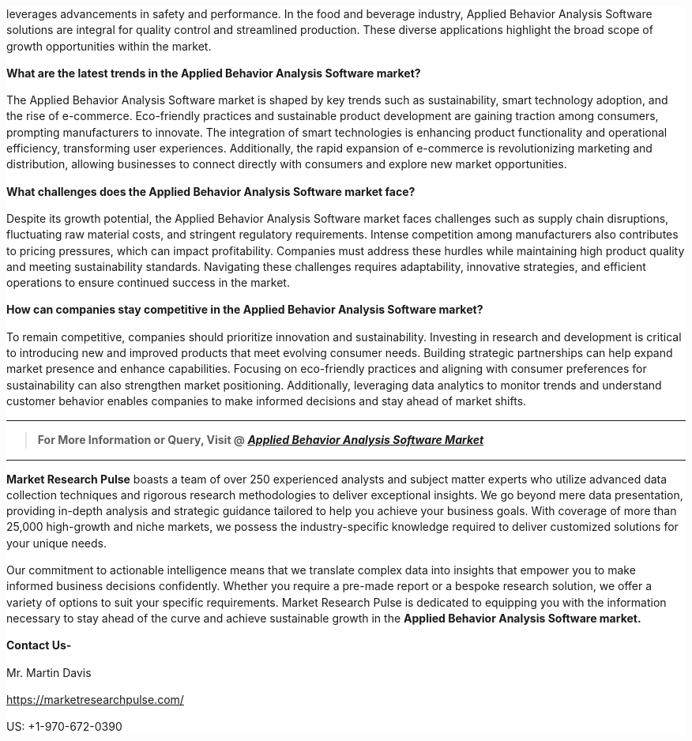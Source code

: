 leverages advancements in safety and performance. In the food and beverage industry, Applied Behavior Analysis Software solutions are integral for quality control and streamlined production. These diverse applications highlight the broad scope of growth opportunities within the market.</p><p><strong>What are the latest trends in the Applied Behavior Analysis Software market?</strong></p><p>The Applied Behavior Analysis Software market is shaped by key trends such as sustainability, smart technology adoption, and the rise of e-commerce. Eco-friendly practices and sustainable product development are gaining traction among consumers, prompting manufacturers to innovate. The integration of smart technologies is enhancing product functionality and operational efficiency, transforming user experiences. Additionally, the rapid expansion of e-commerce is revolutionizing marketing and distribution, allowing businesses to connect directly with consumers and explore new market opportunities.</p><p><strong>What challenges does the Applied Behavior Analysis Software market face?</strong></p><p>Despite its growth potential, the Applied Behavior Analysis Software market faces challenges such as supply chain disruptions, fluctuating raw material costs, and stringent regulatory requirements. Intense competition among manufacturers also contributes to pricing pressures, which can impact profitability. Companies must address these hurdles while maintaining high product quality and meeting sustainability standards. Navigating these challenges requires adaptability, innovative strategies, and efficient operations to ensure continued success in the market.</p><p><strong>How can companies stay competitive in the Applied Behavior Analysis Software market?</strong></p><p>To remain competitive, companies should prioritize innovation and sustainability. Investing in research and development is critical to introducing new and improved products that meet evolving consumer needs. Building strategic partnerships can help expand market presence and enhance capabilities. Focusing on eco-friendly practices and aligning with consumer preferences for sustainability can also strengthen market positioning. Additionally, leveraging data analytics to monitor trends and understand customer behavior enables companies to make informed decisions and stay ahead of market shifts.</p><hr /><blockquote><p><strong>For More Information or Query, Visit @&nbsp;<em><a href="https://marketresearchpulse.com/report/78896/applied-behavior-analysis-software-market?utm_source=Linkedin&utm_medium=029">Applied Behavior Analysis Software Market</a></em></strong></p></blockquote><hr /><p><strong>Market Research Pulse</strong> boasts a team of over 250 experienced analysts and subject matter experts who utilize advanced data collection techniques and rigorous research methodologies to deliver exceptional insights. We go beyond mere data presentation, providing in-depth analysis and strategic guidance tailored to help you achieve your business goals. With coverage of more than 25,000 high-growth and niche markets, we possess the industry-specific knowledge required to deliver customized solutions for your unique needs.</p><p>Our commitment to actionable intelligence means that we translate complex data into insights that empower you to make informed business decisions confidently. Whether you require a pre-made report or a bespoke research solution, we offer a variety of options to suit your specific requirements. Market Research Pulse is dedicated to equipping you with the information necessary to stay ahead of the curve and achieve sustainable growth in the <strong>Applied Behavior Analysis Software market.</strong></p><p><strong>Contact Us-</strong></p><p>Mr. Martin Davis</p><p>https://marketresearchpulse.com/</p><p>US: +1-970-672-0390</p>
